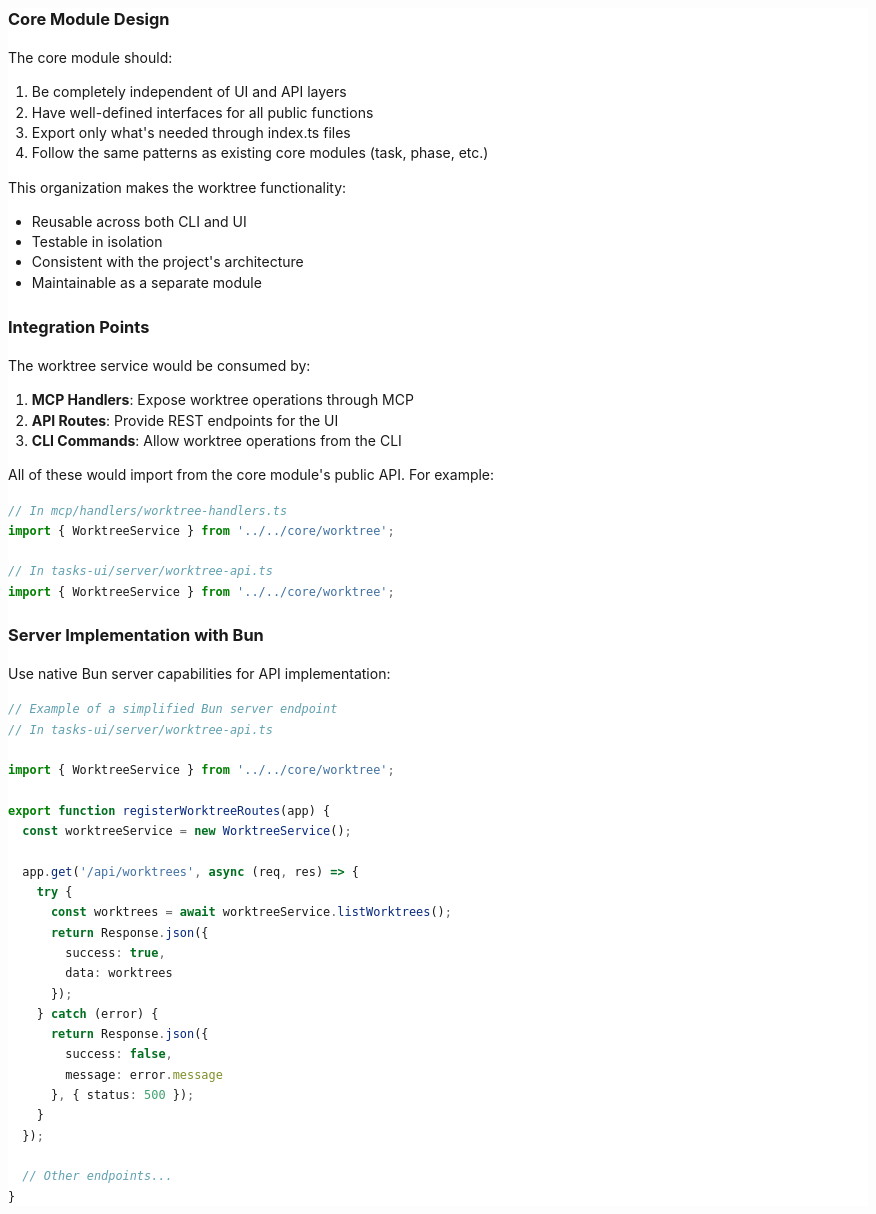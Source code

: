 ### Core Module Design

The core module should:

1. Be completely independent of UI and API layers
2. Have well-defined interfaces for all public functions
3. Export only what's needed through index.ts files
4. Follow the same patterns as existing core modules (task, phase, etc.)

This organization makes the worktree functionality:
- Reusable across both CLI and UI
- Testable in isolation
- Consistent with the project's architecture
- Maintainable as a separate module

### Integration Points

The worktree service would be consumed by:

1. **MCP Handlers**: Expose worktree operations through MCP
2. **API Routes**: Provide REST endpoints for the UI
3. **CLI Commands**: Allow worktree operations from the CLI

All of these would import from the core module's public API. For example:

```typescript
// In mcp/handlers/worktree-handlers.ts
import { WorktreeService } from '../../core/worktree';

// In tasks-ui/server/worktree-api.ts
import { WorktreeService } from '../../core/worktree';
```

### Server Implementation with Bun

Use native Bun server capabilities for API implementation:

```typescript
// Example of a simplified Bun server endpoint
// In tasks-ui/server/worktree-api.ts

import { WorktreeService } from '../../core/worktree';

export function registerWorktreeRoutes(app) {
  const worktreeService = new WorktreeService();
  
  app.get('/api/worktrees', async (req, res) => {
    try {
      const worktrees = await worktreeService.listWorktrees();
      return Response.json({
        success: true,
        data: worktrees
      });
    } catch (error) {
      return Response.json({
        success: false,
        message: error.message
      }, { status: 500 });
    }
  });
  
  // Other endpoints...
}
```
